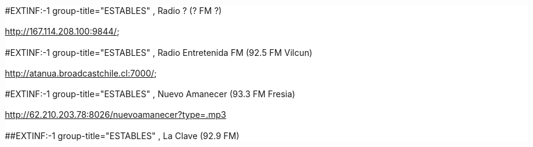 
#EXTINF:-1 group-title="ESTABLES" , Radio ? (? FM ?)

http://167.114.208.100:9844/;



#EXTINF:-1 group-title="ESTABLES" , Radio Entretenida FM (92.5 FM Vilcun)

http://atanua.broadcastchile.cl:7000/;



#EXTINF:-1 group-title="ESTABLES" , Nuevo Amanecer (93.3 FM Fresia)

http://62.210.203.78:8026/nuevoamanecer?type=.mp3



##EXTINF:-1 group-title="ESTABLES" , La Clave (92.9 FM)

